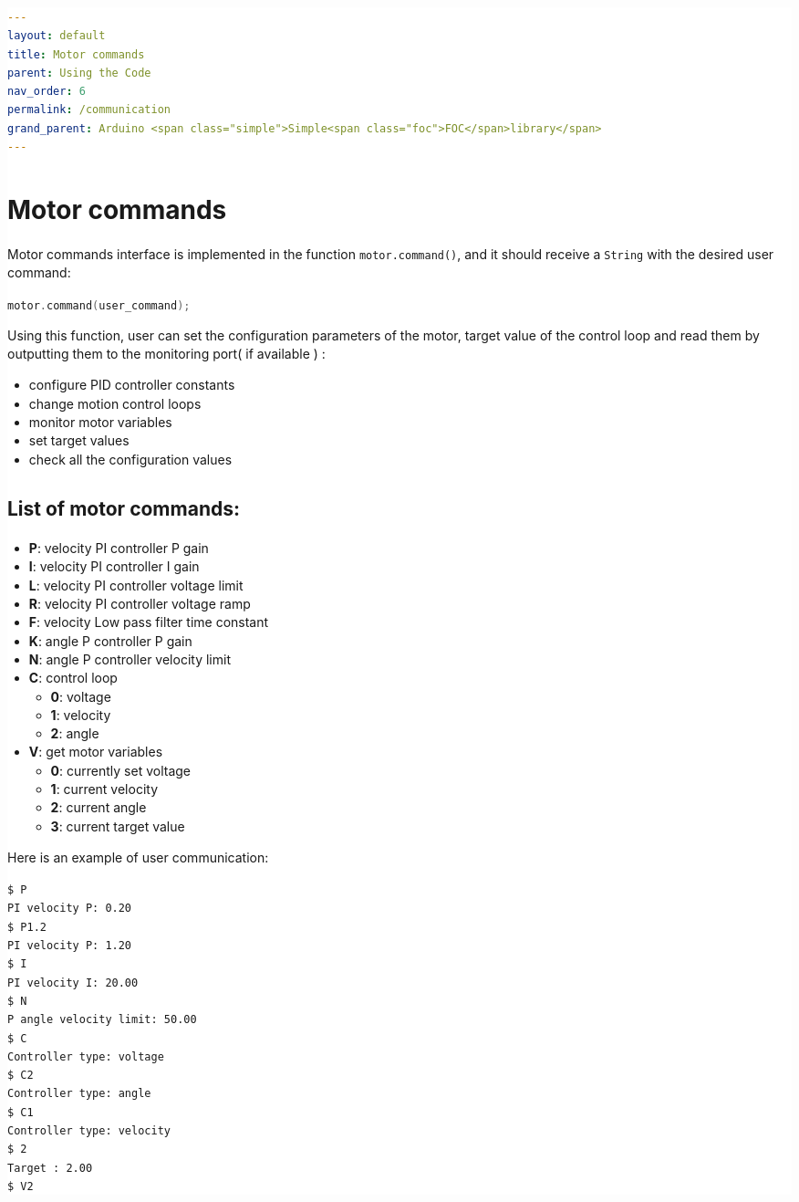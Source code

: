 ```yaml
---
layout: default
title: Motor commands
parent: Using the Code
nav_order: 6
permalink: /communication
grand_parent: Arduino <span class="simple">Simple<span class="foc">FOC</span>library</span>
---
```



# Motor commands

Motor commands interface is implemented in the function `motor.command()`, and it should receive a `String` with the desired user command:
```cpp
motor.command(user_command);
```
Using this function, user can set the configuration parameters of the motor, target value of the control loop and read them by outputting them to the monitoring port( if available ) :
- configure PID controller constants
- change motion control loops
- monitor motor variables
- set target values
- check all the configuration values 

## List of motor commands:
- **P**: velocity PI controller P gain
- **I**: velocity PI controller I gain
- **L**: velocity PI controller voltage limit
- **R**: velocity PI controller voltage ramp
- **F**: velocity Low pass filter time constant
- **K**: angle P controller P gain
- **N**: angle P controller velocity limit
- **C**: control loop 
  - **0**: voltage 
  - **1**: velocity 
  - **2**: angle
- **V**: get motor variables
  - **0**: currently set voltage
  - **1**: current velocity
  - **2**: current angle
  - **3**: current target value

Here is an example of user communication: 
```sh
$ P
PI velocity P: 0.20
$ P1.2
PI velocity P: 1.20
$ I
PI velocity I: 20.00
$ N
P angle velocity limit: 50.00
$ C
Controller type: voltage
$ C2
Controller type: angle
$ C1
Controller type: velocity
$ 2
Target : 2.00
$ V2 
```